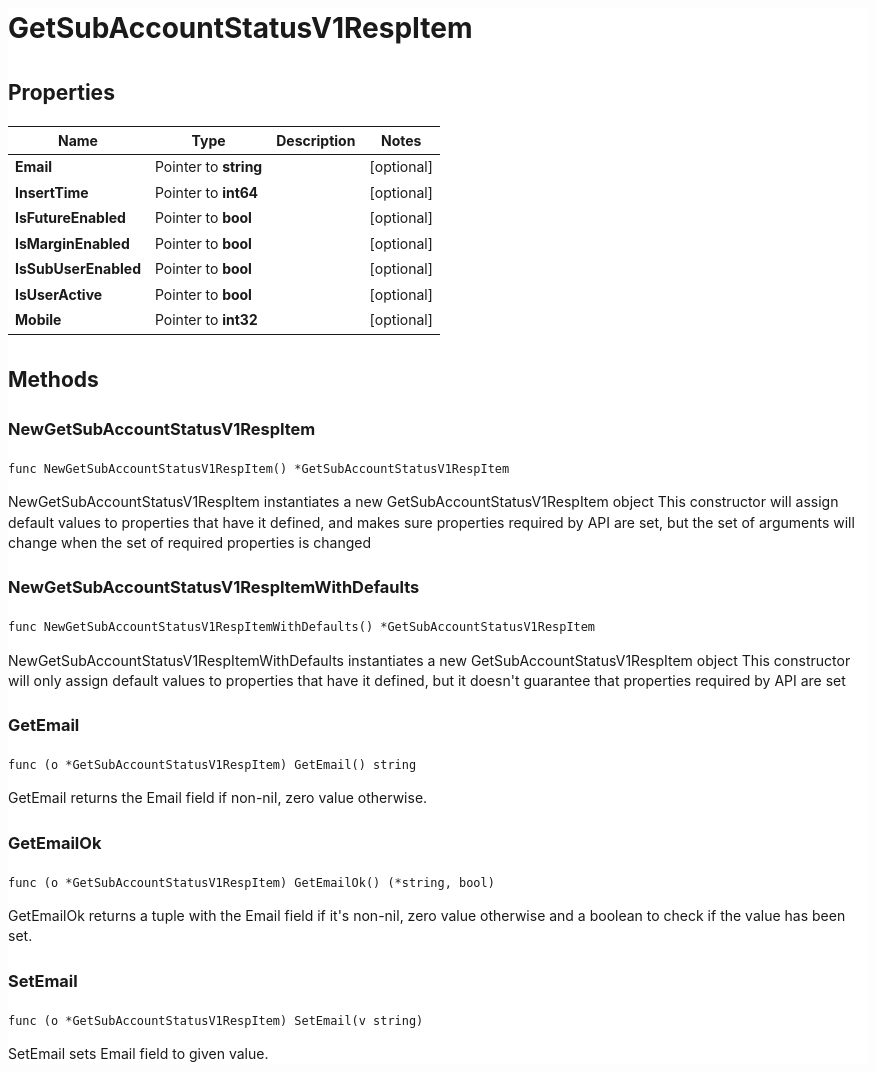# GetSubAccountStatusV1RespItem

## Properties

Name | Type | Description | Notes
------------ | ------------- | ------------- | -------------
**Email** | Pointer to **string** |  | [optional] 
**InsertTime** | Pointer to **int64** |  | [optional] 
**IsFutureEnabled** | Pointer to **bool** |  | [optional] 
**IsMarginEnabled** | Pointer to **bool** |  | [optional] 
**IsSubUserEnabled** | Pointer to **bool** |  | [optional] 
**IsUserActive** | Pointer to **bool** |  | [optional] 
**Mobile** | Pointer to **int32** |  | [optional] 

## Methods

### NewGetSubAccountStatusV1RespItem

`func NewGetSubAccountStatusV1RespItem() *GetSubAccountStatusV1RespItem`

NewGetSubAccountStatusV1RespItem instantiates a new GetSubAccountStatusV1RespItem object
This constructor will assign default values to properties that have it defined,
and makes sure properties required by API are set, but the set of arguments
will change when the set of required properties is changed

### NewGetSubAccountStatusV1RespItemWithDefaults

`func NewGetSubAccountStatusV1RespItemWithDefaults() *GetSubAccountStatusV1RespItem`

NewGetSubAccountStatusV1RespItemWithDefaults instantiates a new GetSubAccountStatusV1RespItem object
This constructor will only assign default values to properties that have it defined,
but it doesn't guarantee that properties required by API are set

### GetEmail

`func (o *GetSubAccountStatusV1RespItem) GetEmail() string`

GetEmail returns the Email field if non-nil, zero value otherwise.

### GetEmailOk

`func (o *GetSubAccountStatusV1RespItem) GetEmailOk() (*string, bool)`

GetEmailOk returns a tuple with the Email field if it's non-nil, zero value otherwise
and a boolean to check if the value has been set.

### SetEmail

`func (o *GetSubAccountStatusV1RespItem) SetEmail(v string)`

SetEmail sets Email field to given value.
